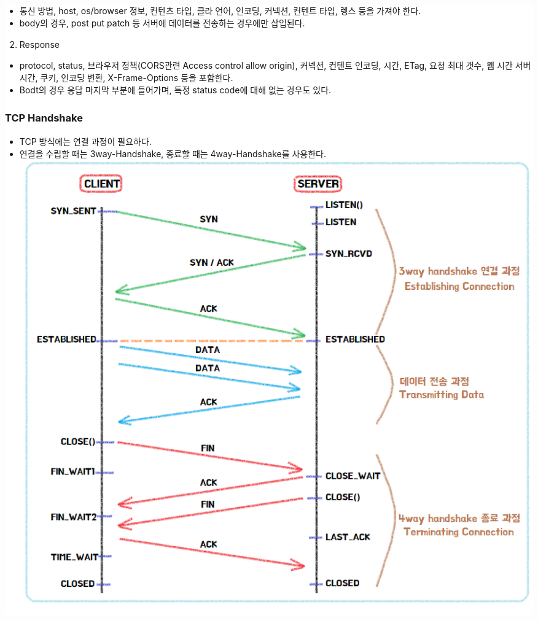 - 통신 방법, host, os/browser 정보, 컨텐츠 타입, 클라 언어, 인코딩, 커넥션, 컨텐트 타입, 렝스 등을 가져야 한다.
- body의 경우, post put patch 등 서버에 데이터를 전송하는 경우에만 삽입된다.

2. Response

- protocol, status, 브라우저 정책(CORS관련 Access control allow origin), 커넥션, 컨텐트 인코딩, 시간, ETag, 요청 최대 갯수, 웹 시간 서버시간, 쿠키, 인코딩 변환, X-Frame-Options 등을 포함한다.
- Bodt의 경우 응답 마지막 부분에 들어가며, 특정 status code에 대해 없는 경우도 있다.

### TCP Handshake

- TCP 방식에는 연결 과정이 필요하다.
- 연결을 수립할 때는 3way-Handshake, 종료할 때는 4way-Handshake를 사용한다.
  ![tcpHandShake](./tcphandshake.png)
